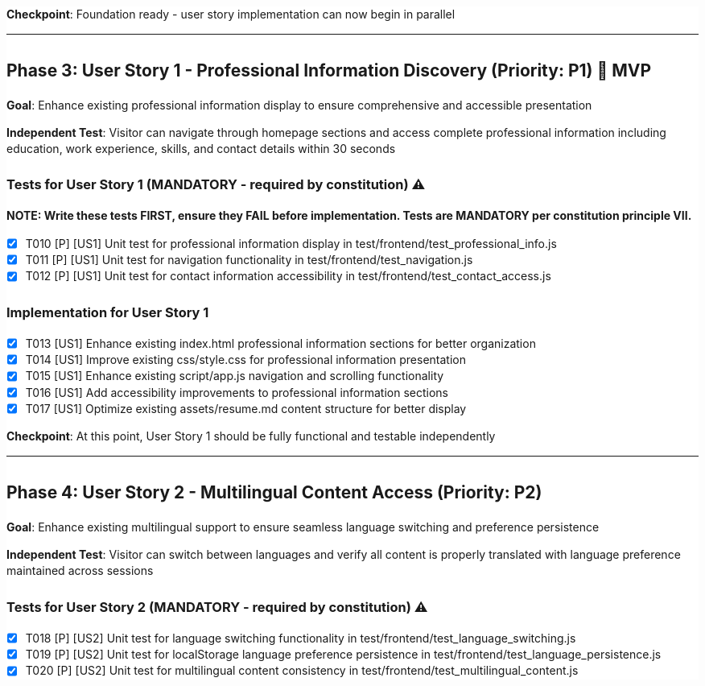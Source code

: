 **Checkpoint**: Foundation ready - user story implementation can now begin in parallel

---

## Phase 3: User Story 1 - Professional Information Discovery (Priority: P1) 🎯 MVP

**Goal**: Enhance existing professional information display to ensure comprehensive and accessible presentation

**Independent Test**: Visitor can navigate through homepage sections and access complete professional information including education, work experience, skills, and contact details within 30 seconds

### Tests for User Story 1 (MANDATORY - required by constitution) ⚠️

**NOTE: Write these tests FIRST, ensure they FAIL before implementation. Tests are MANDATORY per constitution principle VII.**

- [x] T010 [P] [US1] Unit test for professional information display in test/frontend/test_professional_info.js
- [x] T011 [P] [US1] Unit test for navigation functionality in test/frontend/test_navigation.js
- [x] T012 [P] [US1] Unit test for contact information accessibility in test/frontend/test_contact_access.js

### Implementation for User Story 1

- [x] T013 [US1] Enhance existing index.html professional information sections for better organization
- [x] T014 [US1] Improve existing css/style.css for professional information presentation
- [x] T015 [US1] Enhance existing script/app.js navigation and scrolling functionality
- [x] T016 [US1] Add accessibility improvements to professional information sections
- [x] T017 [US1] Optimize existing assets/resume.md content structure for better display

**Checkpoint**: At this point, User Story 1 should be fully functional and testable independently

---

## Phase 4: User Story 2 - Multilingual Content Access (Priority: P2)

**Goal**: Enhance existing multilingual support to ensure seamless language switching and preference persistence

**Independent Test**: Visitor can switch between languages and verify all content is properly translated with language preference maintained across sessions

### Tests for User Story 2 (MANDATORY - required by constitution) ⚠️

- [x] T018 [P] [US2] Unit test for language switching functionality in test/frontend/test_language_switching.js
- [x] T019 [P] [US2] Unit test for localStorage language preference persistence in test/frontend/test_language_persistence.js
- [x] T020 [P] [US2] Unit test for multilingual content consistency in test/frontend/test_multilingual_content.js
